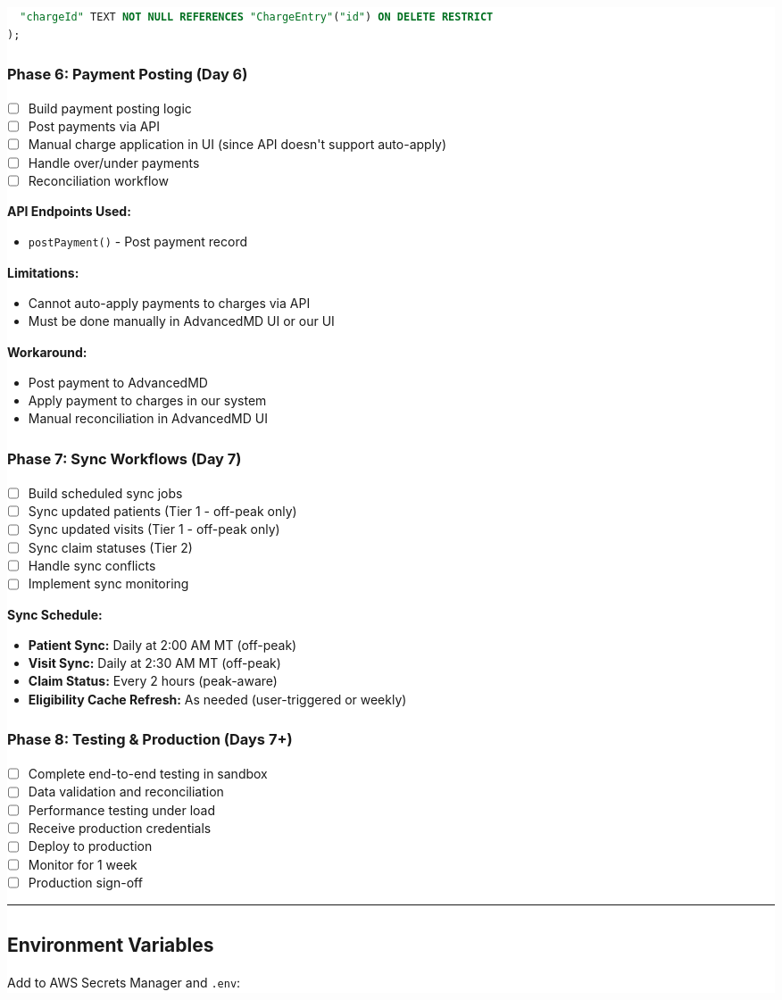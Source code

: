 ```sql
  "chargeId" TEXT NOT NULL REFERENCES "ChargeEntry"("id") ON DELETE RESTRICT
);
```

### Phase 6: Payment Posting (Day 6)
- [ ] Build payment posting logic
- [ ] Post payments via API
- [ ] Manual charge application in UI (since API doesn't support auto-apply)
- [ ] Handle over/under payments
- [ ] Reconciliation workflow

**API Endpoints Used:**
- `postPayment()` - Post payment record

**Limitations:**
- Cannot auto-apply payments to charges via API
- Must be done manually in AdvancedMD UI or our UI

**Workaround:**
- Post payment to AdvancedMD
- Apply payment to charges in our system
- Manual reconciliation in AdvancedMD UI

### Phase 7: Sync Workflows (Day 7)
- [ ] Build scheduled sync jobs
- [ ] Sync updated patients (Tier 1 - off-peak only)
- [ ] Sync updated visits (Tier 1 - off-peak only)
- [ ] Sync claim statuses (Tier 2)
- [ ] Handle sync conflicts
- [ ] Implement sync monitoring

**Sync Schedule:**
- **Patient Sync:** Daily at 2:00 AM MT (off-peak)
- **Visit Sync:** Daily at 2:30 AM MT (off-peak)
- **Claim Status:** Every 2 hours (peak-aware)
- **Eligibility Cache Refresh:** As needed (user-triggered or weekly)

### Phase 8: Testing & Production (Days 7+)
- [ ] Complete end-to-end testing in sandbox
- [ ] Data validation and reconciliation
- [ ] Performance testing under load
- [ ] Receive production credentials
- [ ] Deploy to production
- [ ] Monitor for 1 week
- [ ] Production sign-off

---

## Environment Variables

Add to AWS Secrets Manager and `.env`:
